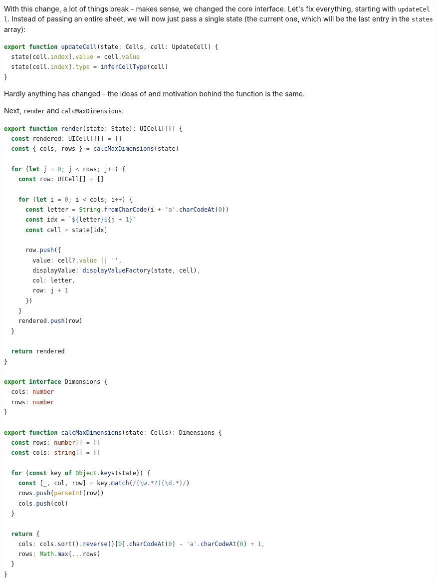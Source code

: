 With this change, a lot of things break - makes sense, we changed the core interface. Let's fix everything, starting with `updateCell`. Instead of passing an entire sheet, we will now just pass a single state (the current one, which will be the last entry in the `states` array):

```ts
export function updateCell(state: Cells, cell: UpdateCell) {
  state[cell.index].value = cell.value
  state[cell.index].type = inferCellType(cell)
}
```

Hardly anything has changed - the ideas of and motivation behind the function is the same.

Next, `render` and `calcMaxDimensions`:

```ts
export function render(state: State): UICell[][] {
  const rendered: UICell[][] = []
  const { cols, rows } = calcMaxDimensions(state)

  for (let j = 0; j < rows; j++) {
    const row: UICell[] = []

    for (let i = 0; i < cols; i++) {
      const letter = String.fromCharCode(i + 'a'.charCodeAt(0))
      const idx = `${letter}${j + 1}`
      const cell = state[idx]

      row.push({
        value: cell?.value || '',
        displayValue: displayValueFactory(state, cell),
        col: letter,
        row: j + 1
      })
    }
    rendered.push(row)
  }

  return rendered
}

export interface Dimensions {
  cols: number
  rows: number
}

export function calcMaxDimensions(state: Cells): Dimensions { 
  const rows: number[] = []
  const cols: string[] = []

  for (const key of Object.keys(state)) {
    const [_, col, row] = key.match(/(\w.*?)(\d.*)/)
    rows.push(parseInt(row))
    cols.push(col)
  }

  return {
    cols: cols.sort().reverse()[0].charCodeAt(0) - 'a'.charCodeAt(0) + 1,
    rows: Math.max(...rows)
  }
}
```
